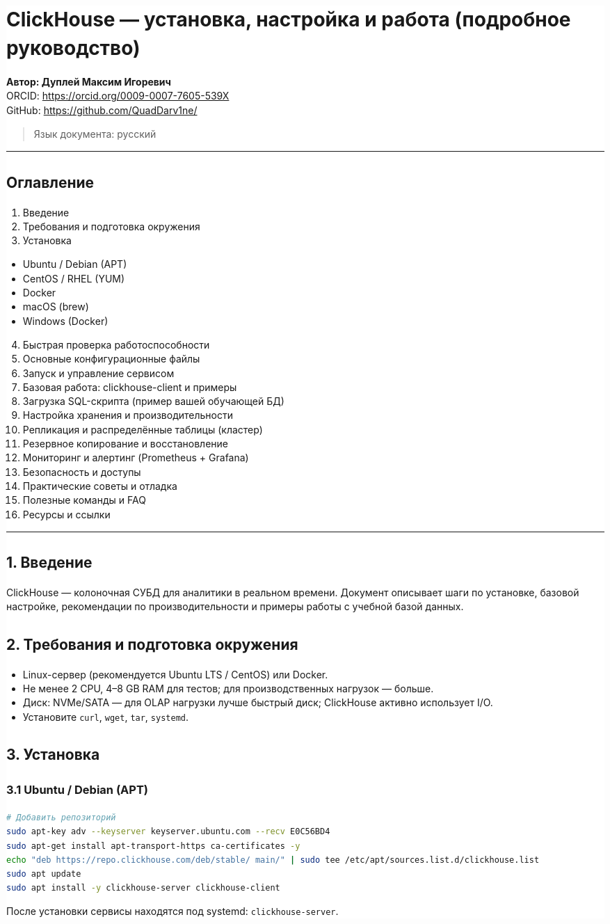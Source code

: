 # ClickHouse — установка, настройка и работа (подробное руководство)

**Автор: Дуплей Максим Игоревич**  
ORCID: https://orcid.org/0009-0007-7605-539X  
GitHub: https://github.com/QuadDarv1ne/

> Язык документа: русский

---

## Оглавление
1. Введение
2. Требования и подготовка окружения
3. Установка
  - Ubuntu / Debian (APT)
  - CentOS / RHEL (YUM)
  - Docker
  - macOS (brew)
  - Windows (Docker)
4. Быстрая проверка работоспособности
5. Основные конфигурационные файлы
6. Запуск и управление сервисом
7. Базовая работа: clickhouse-client и примеры
8. Загрузка SQL-скрипта (пример вашей обучающей БД)
9. Настройка хранения и производительности
10. Репликация и распределённые таблицы (кластер)
11. Резервное копирование и восстановление
12. Мониторинг и алертинг (Prometheus + Grafana)
13. Безопасность и доступы
14. Практические советы и отладка
15. Полезные команды и FAQ
16. Ресурсы и ссылки

---

## 1. Введение
ClickHouse — колоночная СУБД для аналитики в реальном времени. Документ описывает шаги по установке, базовой настройке, рекомендации по производительности и примеры работы с учебной базой данных.

## 2. Требования и подготовка окружения
- Linux-сервер (рекомендуется Ubuntu LTS / CentOS) или Docker.
- Не менее 2 CPU, 4–8 GB RAM для тестов; для производственных нагрузок — больше.
- Диск: NVMe/SATA — для OLAP нагрузки лучше быстрый диск; ClickHouse активно использует I/O.
- Установите `curl`, `wget`, `tar`, `systemd`.

## 3. Установка
### 3.1 Ubuntu / Debian (APT)
```bash
# Добавить репозиторий
sudo apt-key adv --keyserver keyserver.ubuntu.com --recv E0C56BD4
sudo apt-get install apt-transport-https ca-certificates -y
echo "deb https://repo.clickhouse.com/deb/stable/ main/" | sudo tee /etc/apt/sources.list.d/clickhouse.list
sudo apt update
sudo apt install -y clickhouse-server clickhouse-client
```
После установки сервисы находятся под systemd: `clickhouse-server`.
